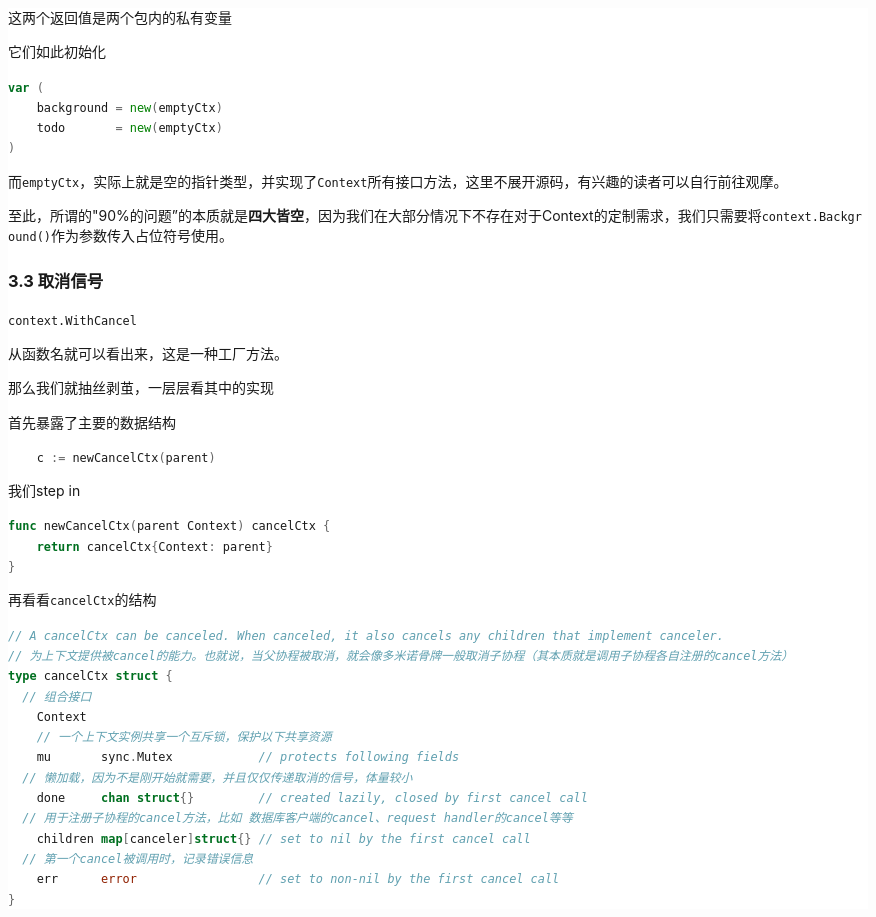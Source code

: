 这两个返回值是两个包内的私有变量

它们如此初始化

```go
var (
	background = new(emptyCtx)
	todo       = new(emptyCtx)
)
```

而``emptyCtx``，实际上就是空的指针类型，并实现了``Context``所有接口方法，这里不展开源码，有兴趣的读者可以自行前往观摩。

至此，所谓的"90%的问题”的本质就是**四大皆空**，因为我们在大部分情况下不存在对于Context的定制需求，我们只需要将``context.Background()``作为参数传入占位符号使用。



### 3.3 取消信号

``context.WithCancel``

从函数名就可以看出来，这是一种工厂方法。

那么我们就抽丝剥茧，一层层看其中的实现

首先暴露了主要的数据结构

~~~go
	c := newCancelCtx(parent)
~~~

我们step in

~~~go
func newCancelCtx(parent Context) cancelCtx {
	return cancelCtx{Context: parent}
}
~~~

再看看``cancelCtx``的结构

```go
// A cancelCtx can be canceled. When canceled, it also cancels any children that implement canceler.
// 为上下文提供被cancel的能力。也就说，当父协程被取消，就会像多米诺骨牌一般取消子协程（其本质就是调用子协程各自注册的cancel方法）
type cancelCtx struct {
  // 组合接口
	Context
	// 一个上下文实例共享一个互斥锁，保护以下共享资源
	mu       sync.Mutex            // protects following fields
  // 懒加载，因为不是刚开始就需要，并且仅仅传递取消的信号，体量较小
	done     chan struct{}         // created lazily, closed by first cancel call
  // 用于注册子协程的cancel方法，比如 数据库客户端的cancel、request handler的cancel等等
	children map[canceler]struct{} // set to nil by the first cancel call
  // 第一个cancel被调用时，记录错误信息
	err      error                 // set to non-nil by the first cancel call
}
```
